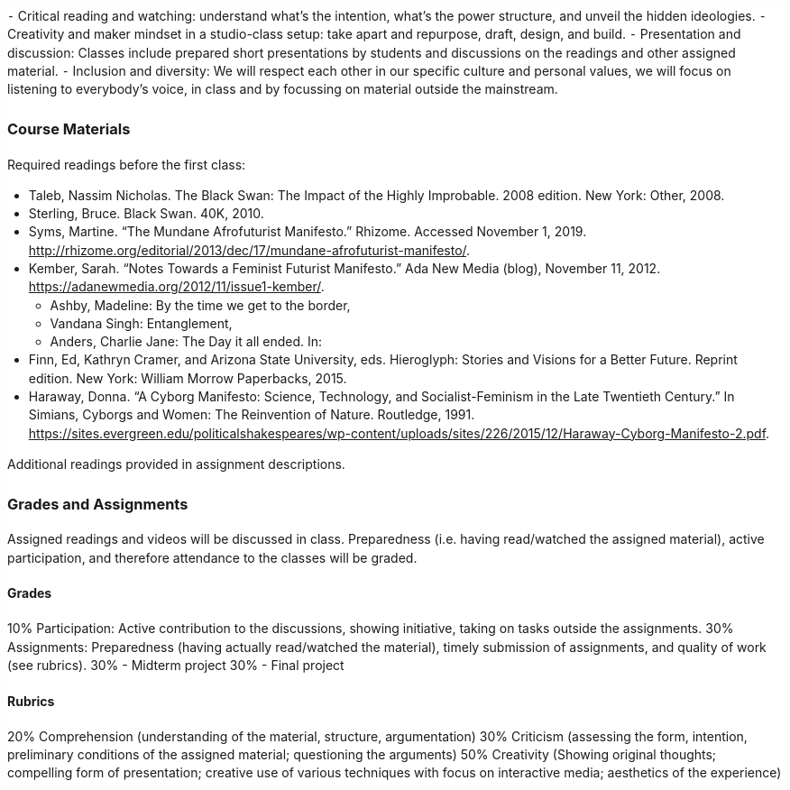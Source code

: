 ⁃	Critical reading and watching: understand what’s the intention, what’s the power structure, and unveil the hidden ideologies.
⁃	Creativity and maker mindset in a studio-class setup: take apart and repurpose, draft, design, and build.
⁃	Presentation and discussion: Classes include prepared short presentations by students and discussions on the readings and other assigned material.
⁃	Inclusion and diversity: We will respect each other in our specific culture and personal values, we will focus on listening to everybody’s voice, in class and by focussing on material outside the mainstream.
 
### Course Materials

Required readings before the first class:
- Taleb, Nassim Nicholas. The Black Swan: The Impact of the Highly Improbable. 2008 edition. New York: Other, 2008.
- Sterling, Bruce. Black Swan. 40K, 2010.
- Syms, Martine. “The Mundane Afrofuturist Manifesto.” Rhizome. Accessed November 1, 2019. http://rhizome.org/editorial/2013/dec/17/mundane-afrofuturist-manifesto/.
- Kember, Sarah. “Notes Towards a Feminist Futurist Manifesto.” Ada New Media (blog), November 11, 2012. https://adanewmedia.org/2012/11/issue1-kember/.
  - Ashby, Madeline: By the time we get to the border,
  - Vandana Singh: Entanglement,
  - Anders, Charlie Jane: The Day it all ended. In:
- Finn, Ed, Kathryn Cramer, and Arizona State University, eds. Hieroglyph: Stories and Visions for a Better Future. Reprint edition. New York: William Morrow Paperbacks, 2015.
- Haraway, Donna. “A Cyborg Manifesto: Science, Technology, and Socialist-Feminism in the Late Twentieth Century.” In Simians, Cyborgs and Women: The Reinvention of Nature. Routledge, 1991. https://sites.evergreen.edu/politicalshakespeares/wp-content/uploads/sites/226/2015/12/Haraway-Cyborg-Manifesto-2.pdf.

Additional readings provided in assignment descriptions.

### Grades and Assignments
Assigned readings and videos will be discussed in class. Preparedness (i.e. having read/watched the assigned material), active participation, and therefore attendance to the classes will be graded.

#### Grades

10% Participation: Active contribution to the discussions, showing initiative, taking on tasks outside the assignments.
30% Assignments: Preparedness (having actually read/watched the material), timely submission of assignments, and quality of work (see rubrics).
30% - Midterm project
30% - Final project

#### Rubrics

20% Comprehension (understanding of the material, structure, argumentation)
30% Criticism (assessing the form, intention, preliminary conditions of the assigned material; questioning the arguments)
50% Creativity (Showing original thoughts; compelling form of presentation; creative use of various techniques with focus on interactive media; aesthetics of the experience)
